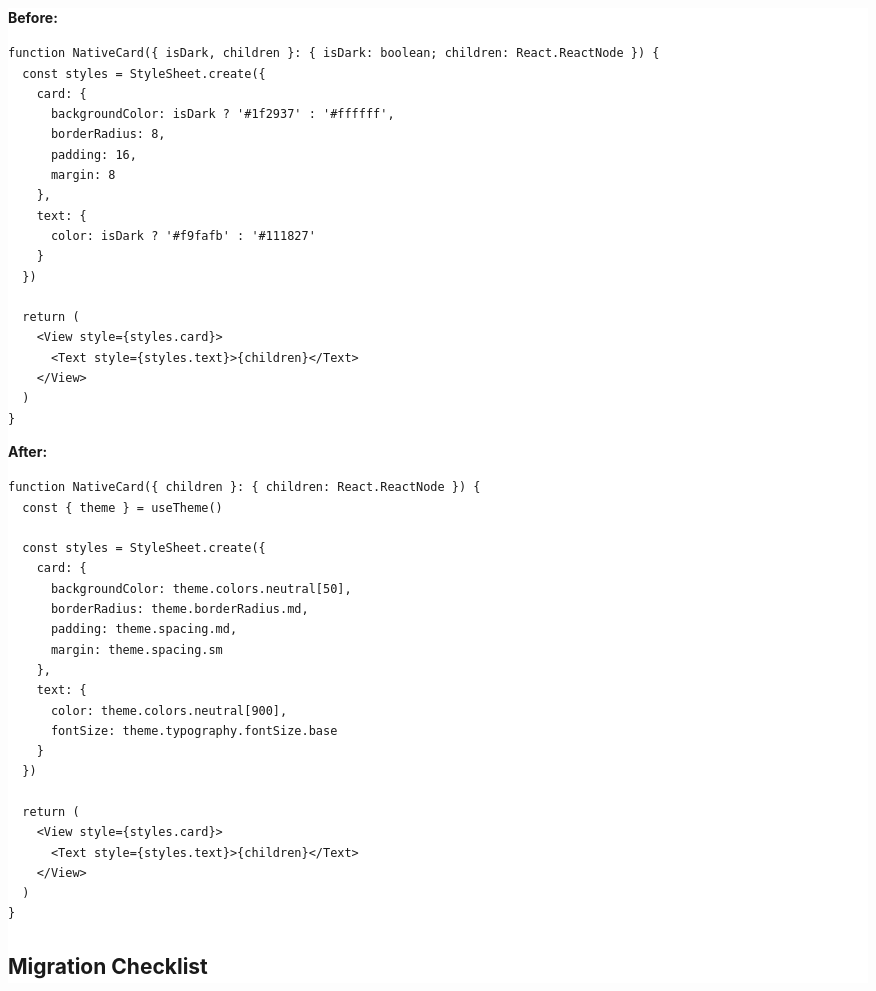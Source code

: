 **Before:**

```tsx
function NativeCard({ isDark, children }: { isDark: boolean; children: React.ReactNode }) {
  const styles = StyleSheet.create({
    card: {
      backgroundColor: isDark ? '#1f2937' : '#ffffff',
      borderRadius: 8,
      padding: 16,
      margin: 8
    },
    text: {
      color: isDark ? '#f9fafb' : '#111827'
    }
  })

  return (
    <View style={styles.card}>
      <Text style={styles.text}>{children}</Text>
    </View>
  )
}
```

**After:**

```tsx
function NativeCard({ children }: { children: React.ReactNode }) {
  const { theme } = useTheme()

  const styles = StyleSheet.create({
    card: {
      backgroundColor: theme.colors.neutral[50],
      borderRadius: theme.borderRadius.md,
      padding: theme.spacing.md,
      margin: theme.spacing.sm
    },
    text: {
      color: theme.colors.neutral[900],
      fontSize: theme.typography.fontSize.base
    }
  })

  return (
    <View style={styles.card}>
      <Text style={styles.text}>{children}</Text>
    </View>
  )
}
```

## Migration Checklist
